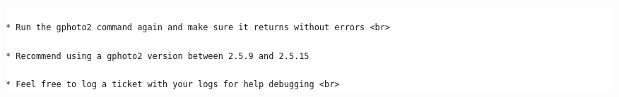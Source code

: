 ```

* Run the gphoto2 command again and make sure it returns without errors <br>

* Recommend using a gphoto2 version between 2.5.9 and 2.5.15

* Feel free to log a ticket with your logs for help debugging <br>
